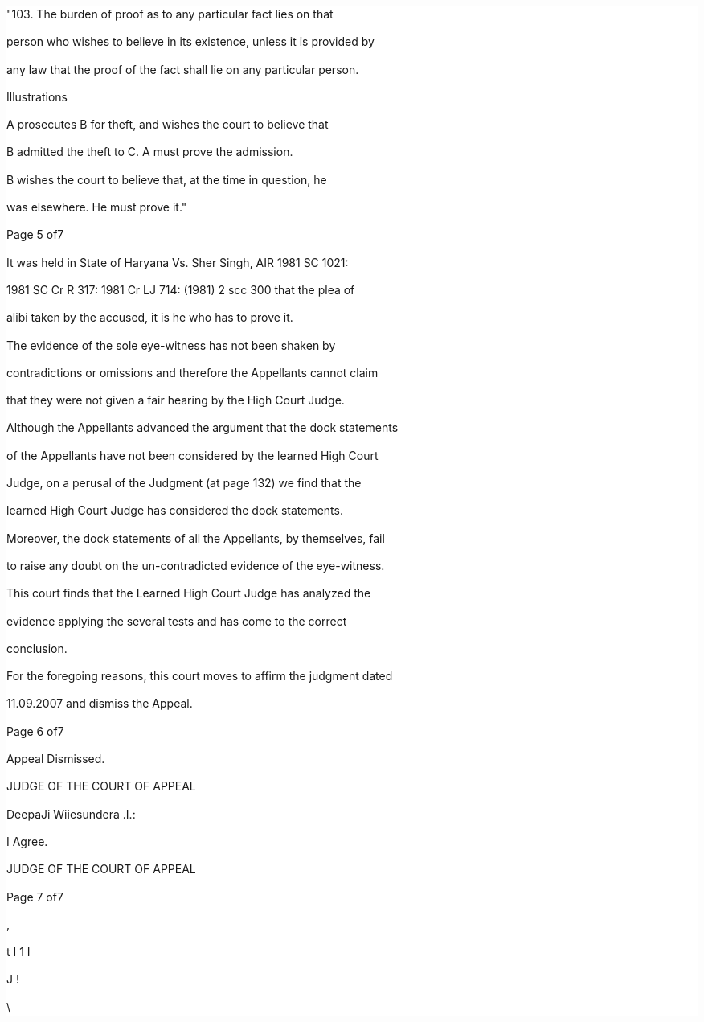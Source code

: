 "103. The burden of proof as to any particular fact lies on that

person who wishes to believe in its existence, unless it is provided by

any law that the proof of the fact shall lie on any particular person.

Illustrations

A prosecutes B for theft, and wishes the court to believe that

B admitted the theft to C. A must prove the admission.

B wishes the court to believe that, at the time in question, he

was elsewhere. He must prove it."

Page 5 of7

It was held in State of Haryana Vs. Sher Singh, AIR 1981 SC 1021:

1981 SC Cr R 317: 1981 Cr LJ 714: (1981) 2 scc 300 that the plea of

alibi taken by the accused, it is he who has to prove it.

The evidence of the sole eye-witness has not been shaken by

contradictions or omissions and therefore the Appellants cannot claim

that they were not given a fair hearing by the High Court Judge.

Although the Appellants advanced the argument that the dock statements

of the Appellants have not been considered by the learned High Court

Judge, on a perusal of the Judgment (at page 132) we find that the

learned High Court Judge has considered the dock statements.

Moreover, the dock statements of all the Appellants, by themselves, fail

to raise any doubt on the un-contradicted evidence of the eye-witness.

This court finds that the Learned High Court Judge has analyzed the

evidence applying the several tests and has come to the correct

conclusion.

For the foregoing reasons, this court moves to affirm the judgment dated

11.09.2007 and dismiss the Appeal.

Page 6 of7

Appeal Dismissed.

JUDGE OF THE COURT OF APPEAL

DeepaJi Wiiesundera .I.:

I Agree.

JUDGE OF THE COURT OF APPEAL

Page 7 of7

,

t I 1 I

J !

\
